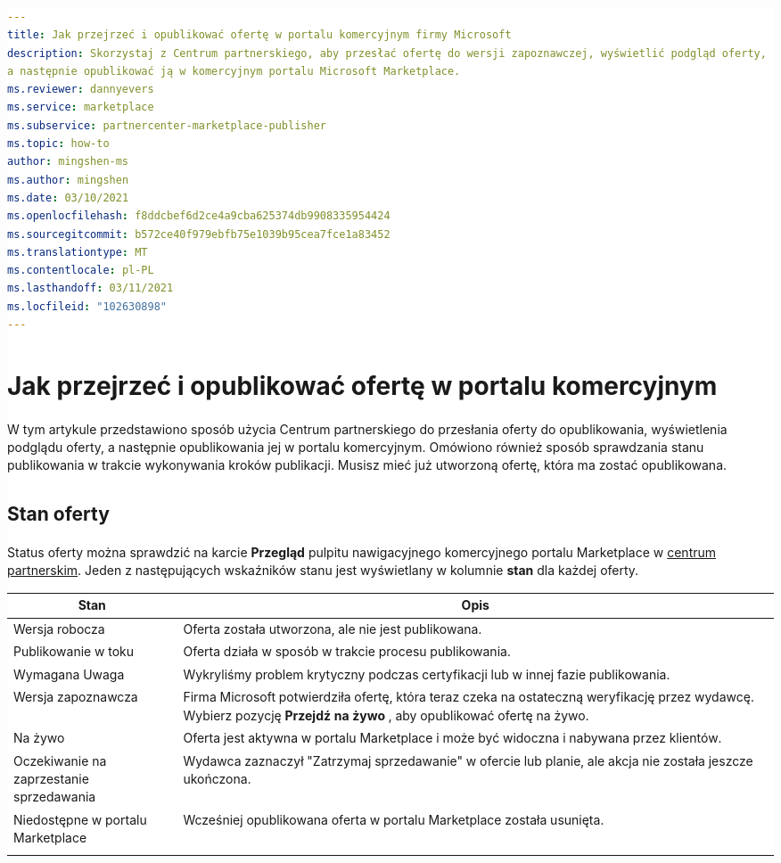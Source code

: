 ```yaml
---
title: Jak przejrzeć i opublikować ofertę w portalu komercyjnym firmy Microsoft
description: Skorzystaj z Centrum partnerskiego, aby przesłać ofertę do wersji zapoznawczej, wyświetlić podgląd oferty, a następnie opublikować ją w komercyjnym portalu Microsoft Marketplace.
ms.reviewer: dannyevers
ms.service: marketplace
ms.subservice: partnercenter-marketplace-publisher
ms.topic: how-to
author: mingshen-ms
ms.author: mingshen
ms.date: 03/10/2021
ms.openlocfilehash: f8ddcbef6d2ce4a9cba625374db9908335954424
ms.sourcegitcommit: b572ce40f979ebfb75e1039b95cea7fce1a83452
ms.translationtype: MT
ms.contentlocale: pl-PL
ms.lasthandoff: 03/11/2021
ms.locfileid: "102630898"
---
```

# <a name="how-to-review-and-publish-an-offer-to-the-commercial-marketplace"></a>Jak przejrzeć i opublikować ofertę w portalu komercyjnym

W tym artykule przedstawiono sposób użycia Centrum partnerskiego do przesłania oferty do opublikowania, wyświetlenia podglądu oferty, a następnie opublikowania jej w portalu komercyjnym. Omówiono również sposób sprawdzania stanu publikowania w trakcie wykonywania kroków publikacji. Musisz mieć już utworzoną ofertę, która ma zostać opublikowana.

## <a name="offer-status"></a>Stan oferty

Status oferty można sprawdzić na karcie **Przegląd** pulpitu nawigacyjnego komercyjnego portalu Marketplace w [centrum partnerskim](https://partner.microsoft.com/dashboard/commercial-marketplace/overview). Jeden z następujących wskaźników stanu jest wyświetlany w kolumnie **stan** dla każdej oferty.

| Stan | Opis |
| ------------ | ------------- |
| Wersja robocza | Oferta została utworzona, ale nie jest publikowana. |
| Publikowanie w toku | Oferta działa w sposób w trakcie procesu publikowania. |
| Wymagana Uwaga | Wykryliśmy problem krytyczny podczas certyfikacji lub w innej fazie publikowania. |
| Wersja zapoznawcza | Firma Microsoft potwierdziła ofertę, która teraz czeka na ostateczną weryfikację przez wydawcę. Wybierz pozycję **Przejdź na żywo** , aby opublikować ofertę na żywo. |
| Na żywo | Oferta jest aktywna w portalu Marketplace i może być widoczna i nabywana przez klientów. |
| Oczekiwanie na zaprzestanie sprzedawania | Wydawca zaznaczył "Zatrzymaj sprzedawanie" w ofercie lub planie, ale akcja nie została jeszcze ukończona. |
| Niedostępne w portalu Marketplace | Wcześniej opublikowana oferta w portalu Marketplace została usunięta. |
|||
